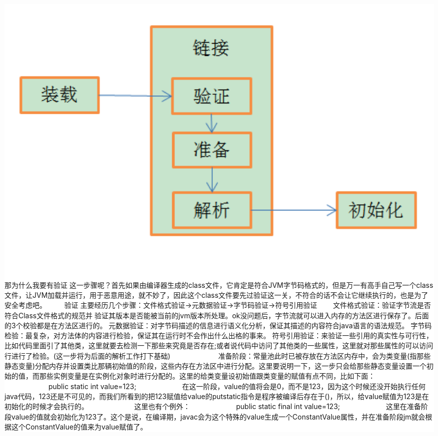 ![](./img/3.png)
　　
　　
　　
　　那为什么我要有验证 这一步骤呢？首先如果由编译器生成的class文件，它肯定是符合JVM字节码格式的，但是万一有高手自己写一个class文件，让JVM加载并运行，用于恶意用途，就不妙了，因此这个class文件要先过验证这一关，不符合的话不会让它继续执行的，也是为了安全考虑吧。
　　
验证 主要经历几个步骤：文件格式验证->元数据验证->字节码验证->符号引用验证
　　文件格式验证：验证字节流是否符合Class文件格式的规范并 验证其版本是否能被当前的jvm版本所处理。ok没问题后，字节流就可以进入内存的方法区进行保存了。后面的3个校验都是在方法区进行的。
  元数据验证：对字节码描述的信息进行语义化分析，保证其描述的内容符合java语言的语法规范。
  字节码检验：最复杂，对方法体的内容进行检验，保证其在运行时不会作出什么出格的事来。
  符号引用验证：来验证一些引用的真实性与可行性，比如代码里面引了其他类，这里就要去检测一下那些来究竟是否存在;或者说代码中访问了其他类的一些属性，这里就对那些属性的可以访问行进行了检验。(这一步将为后面的解析工作打下基础)
　　
　　
　　准备阶段：常量池此时已被存放在方法区内存中，会为类变量(指那些静态变量)分配内存并设置类比那辆初始值的阶段，这些内存在方法区中进行分配。这里要说明一下，这一步只会给那些静态变量设置一个初始的值，而那些实例变量是在实例化对象时进行分配的。这里的给类变量设初始值跟类变量的赋值有点不同，比如下面：
　　
　　　　public static int value=123;
　　
　　　　在这一阶段，value的值将会是0，而不是123，因为这个时候还没开始执行任何java代码，123还是不可见的，而我们所看到的把123赋值给value的putstatic指令是程序被编译后存在于()，所以，给value赋值为123是在初始化的时候才会执行的。
　　
　　　　这里也有个例外：
　　
　　　　public static final int value=123;
　　
　　　　这里在准备阶段value的值就会初始化为123了。这个是说，在编译期，javac会为这个特殊的value生成一个ConstantValue属性，并在准备阶段jm就会根据这个ConstantValue的值来为value赋值了。
　　
